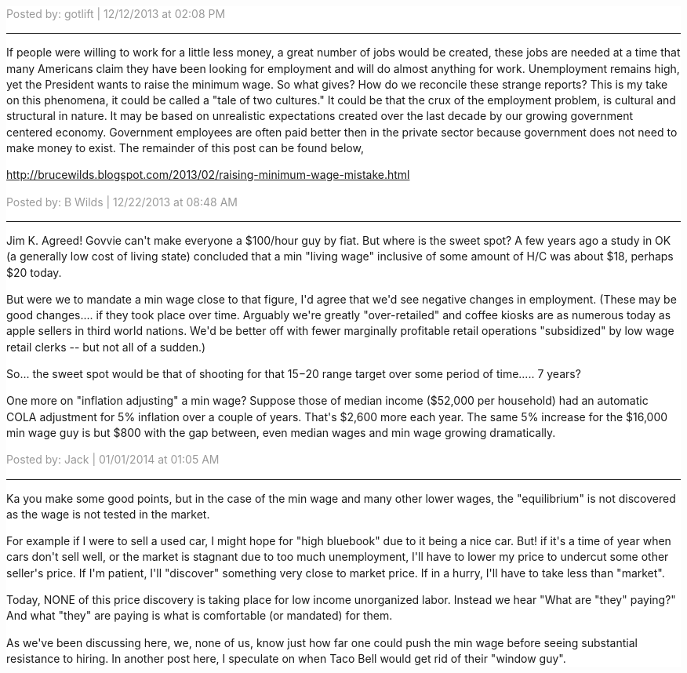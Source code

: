 
<span style="color:#999">Posted by: gotlift | 12/12/2013 at 02:08 PM</span>

---

If people were willing to work for a little less money, a great number of jobs would be created, these jobs are needed at a time that many Americans claim they have been looking for employment and will do almost anything for work. Unemployment remains high, yet the President wants to raise the minimum wage. So what gives? How do we reconcile these strange reports? This is my take on this phenomena, it could be called a "tale of two cultures." It could be that the crux of the employment problem, is cultural and structural in nature. It may be based on unrealistic expectations created over the last decade by our growing government centered economy. Government employees are often paid better then in the private sector because government does not need to make money to exist. The remainder of this post can be found below,

http://brucewilds.blogspot.com/2013/02/raising-minimum-wage-mistake.html

<span style="color:#999">Posted by: B Wilds | 12/22/2013 at 08:48 AM</span>

---

Jim K.  Agreed! Govvie can't make everyone a $100/hour guy by fiat. But where is the sweet spot?  A few years ago a study in OK (a generally low cost of living state) concluded that a min "living wage" inclusive of some amount of H/C was about $18, perhaps $20 today.  

But were we to mandate a min wage close to that figure, I'd agree that we'd see negative changes in employment.  (These may be good changes.... if they took place over time. Arguably we're greatly "over-retailed" and coffee kiosks are as numerous today as apple sellers in third world nations.  We'd be better off with fewer marginally profitable retail operations "subsidized" by low wage retail clerks -- but not all of a sudden.)  

So... the sweet spot would be that of shooting for that $15-$20 range target over some period of time..... 7 years? 

One more on "inflation adjusting" a min wage?  Suppose those of median income ($52,000 per household) had an automatic COLA adjustment for 5% inflation over a couple of years. That's $2,600 more each year.  The same 5% increase for the $16,000 min wage guy is but $800 with the gap between, even median wages and min wage growing dramatically. 

<span style="color:#999">Posted by: Jack | 01/01/2014 at 01:05 AM</span>

---

Ka you make some good points, but in the case of the min wage and many other lower wages, the "equilibrium" is not discovered as the wage is not tested in the market.  

For example if I were to sell a used car, I might hope for "high bluebook" due to it being a nice car. But! if it's a time of year when cars don't sell well, or the market is stagnant due to too much unemployment, I'll have to lower my price to undercut some other seller's price.  If I'm patient, I'll "discover" something very close to market price. If in a hurry, I'll have to take less than "market". 

Today, NONE of this price discovery is taking place for low income unorganized labor.  Instead we hear "What are "they" paying?" And what "they" are paying is what is comfortable (or mandated) for them. 

As we've been discussing here, we, none of us, know just how far one could push the min wage before seeing substantial resistance to hiring. In another post here, I speculate on when Taco Bell would get rid of their "window guy".   
